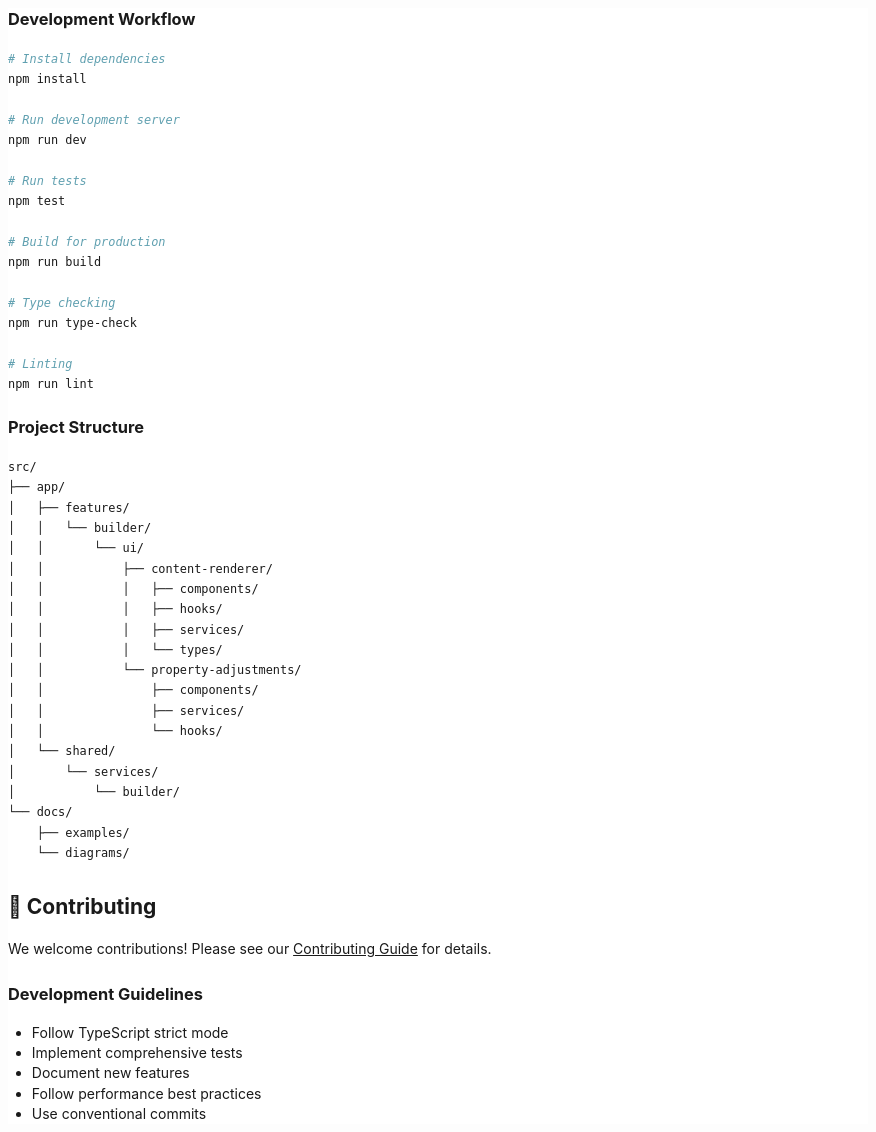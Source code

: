 ### Development Workflow

```bash
# Install dependencies
npm install

# Run development server
npm run dev

# Run tests
npm test

# Build for production
npm run build

# Type checking
npm run type-check

# Linting
npm run lint
```

### Project Structure

```
src/
├── app/
│   ├── features/
│   │   └── builder/
│   │       └── ui/
│   │           ├── content-renderer/
│   │           │   ├── components/
│   │           │   ├── hooks/
│   │           │   ├── services/
│   │           │   └── types/
│   │           └── property-adjustments/
│   │               ├── components/
│   │               ├── services/
│   │               └── hooks/
│   └── shared/
│       └── services/
│           └── builder/
└── docs/
    ├── examples/
    └── diagrams/
```

## 🤝 Contributing

We welcome contributions! Please see our [Contributing Guide](./CONTRIBUTING.md) for details.

### Development Guidelines
- Follow TypeScript strict mode
- Implement comprehensive tests
- Document new features
- Follow performance best practices
- Use conventional commits
